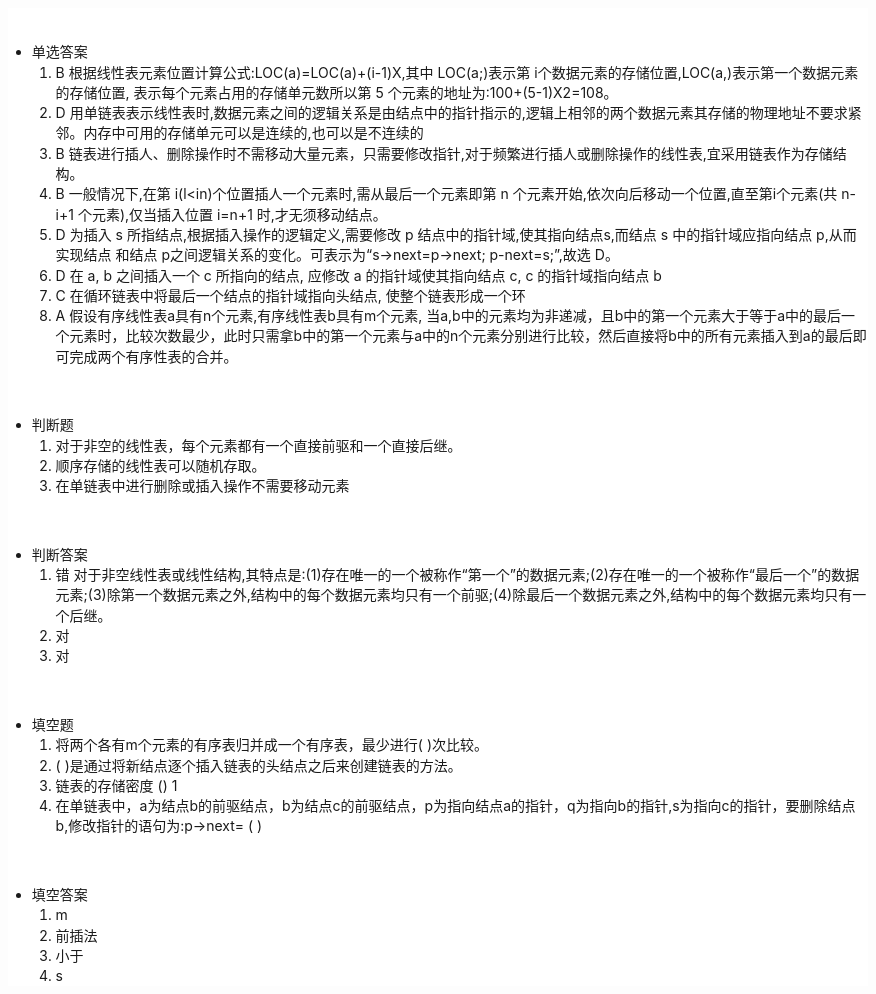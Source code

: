 <br/>

- 单选答案
  1. B 根据线性表元素位置计算公式:LOC(a)=LOC(a)+(i-1)X,其中 LOC(a;)表示第 i个数据元素的存储位置,LOC(a,)表示第一个数据元素的存储位置, 表示每个元素占用的存储单元数所以第 5 个元素的地址为:100+(5-1)X2=108。
  2. D  用单链表表示线性表时,数据元素之间的逻辑关系是由结点中的指针指示的,逻辑上相邻的两个数据元素其存储的物理地址不要求紧邻。内存中可用的存储单元可以是连续的,也可以是不连续的
  3. B 链表进行插人、删除操作时不需移动大量元素，只需要修改指针,对于频繁进行插人或删除操作的线性表,宜采用链表作为存储结构。
  4. B 一般情况下,在第 i(l<in)个位置插人一个元素时,需从最后一个元素即第 n 个元素开始,依次向后移动一个位置,直至第i个元素(共 n-i+1 个元素),仅当插入位置 i=n+1 时,才无须移动结点。
  5. D 为插入 s 所指结点,根据插入操作的逻辑定义,需要修改 p 结点中的指针域,使其指向结点s,而结点 s 中的指针域应指向结点 p,从而实现结点  和结点 p之间逻辑关系的变化。可表示为“s->next=p->next; p-next=s;”,故选 D。
  6. D 在 a, b 之间插入一个 c 所指向的结点, 应修改 a 的指针域使其指向结点 c, c 的指针域指向结点 b
  7. C 在循环链表中将最后一个结点的指针域指向头结点, 使整个链表形成一个环
  8. A 假设有序线性表a具有n个元素,有序线性表b具有m个元素, 当a,b中的元素均为非递减，且b中的第一个元素大于等于a中的最后一个元素时，比较次数最少，此时只需拿b中的第一个元素与a中的n个元素分别进行比较，然后直接将b中的所有元素插入到a的最后即可完成两个有序性表的合并。

<br/>

- 判断题
  1. 对于非空的线性表，每个元素都有一个直接前驱和一个直接后继。
  2. 顺序存储的线性表可以随机存取。
  3. 在单链表中进行删除或插入操作不需要移动元素

<br/>

- 判断答案
  1. 错 对于非空线性表或线性结构,其特点是:(1)存在唯一的一个被称作“第一个”的数据元素;(2)存在唯一的一个被称作“最后一个”的数据元素;(3)除第一个数据元素之外,结构中的每个数据元素均只有一个前驱;(4)除最后一个数据元素之外,结构中的每个数据元素均只有一个后继。
  2. 对
  3. 对

<br/>

- 填空题
  1. 将两个各有m个元素的有序表归并成一个有序表，最少进行( )次比较。
  2. ( )是通过将新结点逐个插入链表的头结点之后来创建链表的方法。
  3.  链表的存储密度 () 1
  4. 在单链表中，a为结点b的前驱结点，b为结点c的前驱结点，p为指向结点a的指针，q为指向b的指针,s为指向c的指针，要删除结点 b,修改指针的语句为:p->next= ( )

<br/>

- 填空答案
  1. m
  2. 前插法
  3. 小于
  4. s